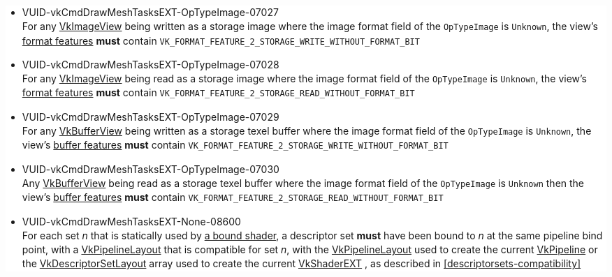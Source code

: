 - <a href="#VUID-vkCmdDrawMeshTasksEXT-OpTypeImage-07027"
  id="VUID-vkCmdDrawMeshTasksEXT-OpTypeImage-07027"></a>
  VUID-vkCmdDrawMeshTasksEXT-OpTypeImage-07027  
  For any [VkImageView](https://registry.khronos.org/vulkan/specs/1.3-extensions/man/html/VkImageView.html) being written as a storage
  image where the image format field of the `OpTypeImage` is `Unknown`,
  the view’s [format features](#resources-image-view-format-features)
  **must** contain
  `VK_FORMAT_FEATURE_2_STORAGE_WRITE_WITHOUT_FORMAT_BIT`

- <a href="#VUID-vkCmdDrawMeshTasksEXT-OpTypeImage-07028"
  id="VUID-vkCmdDrawMeshTasksEXT-OpTypeImage-07028"></a>
  VUID-vkCmdDrawMeshTasksEXT-OpTypeImage-07028  
  For any [VkImageView](https://registry.khronos.org/vulkan/specs/1.3-extensions/man/html/VkImageView.html) being read as a storage image
  where the image format field of the `OpTypeImage` is `Unknown`, the
  view’s [format features](#resources-image-view-format-features)
  **must** contain `VK_FORMAT_FEATURE_2_STORAGE_READ_WITHOUT_FORMAT_BIT`

- <a href="#VUID-vkCmdDrawMeshTasksEXT-OpTypeImage-07029"
  id="VUID-vkCmdDrawMeshTasksEXT-OpTypeImage-07029"></a>
  VUID-vkCmdDrawMeshTasksEXT-OpTypeImage-07029  
  For any [VkBufferView](https://registry.khronos.org/vulkan/specs/1.3-extensions/man/html/VkBufferView.html) being written as a storage
  texel buffer where the image format field of the `OpTypeImage` is
  `Unknown`, the view’s [buffer features](#VkFormatProperties3) **must**
  contain `VK_FORMAT_FEATURE_2_STORAGE_WRITE_WITHOUT_FORMAT_BIT`

- <a href="#VUID-vkCmdDrawMeshTasksEXT-OpTypeImage-07030"
  id="VUID-vkCmdDrawMeshTasksEXT-OpTypeImage-07030"></a>
  VUID-vkCmdDrawMeshTasksEXT-OpTypeImage-07030  
  Any [VkBufferView](https://registry.khronos.org/vulkan/specs/1.3-extensions/man/html/VkBufferView.html) being read as a storage texel
  buffer where the image format field of the `OpTypeImage` is `Unknown`
  then the view’s [buffer features](#VkFormatProperties3) **must**
  contain `VK_FORMAT_FEATURE_2_STORAGE_READ_WITHOUT_FORMAT_BIT`

- <a href="#VUID-vkCmdDrawMeshTasksEXT-None-08600"
  id="VUID-vkCmdDrawMeshTasksEXT-None-08600"></a>
  VUID-vkCmdDrawMeshTasksEXT-None-08600  
  For each set *n* that is statically used by [a bound
  shader](#shaders-binding), a descriptor set **must** have been bound
  to *n* at the same pipeline bind point, with a
  [VkPipelineLayout](https://registry.khronos.org/vulkan/specs/1.3-extensions/man/html/VkPipelineLayout.html) that is compatible for set
  *n*, with the [VkPipelineLayout](https://registry.khronos.org/vulkan/specs/1.3-extensions/man/html/VkPipelineLayout.html) used to create
  the current [VkPipeline](https://registry.khronos.org/vulkan/specs/1.3-extensions/man/html/VkPipeline.html) or the
  [VkDescriptorSetLayout](https://registry.khronos.org/vulkan/specs/1.3-extensions/man/html/VkDescriptorSetLayout.html) array used to
  create the current [VkShaderEXT](https://registry.khronos.org/vulkan/specs/1.3-extensions/man/html/VkShaderEXT.html) , as described in
  [\[descriptorsets-compatibility\]](#descriptorsets-compatibility)
